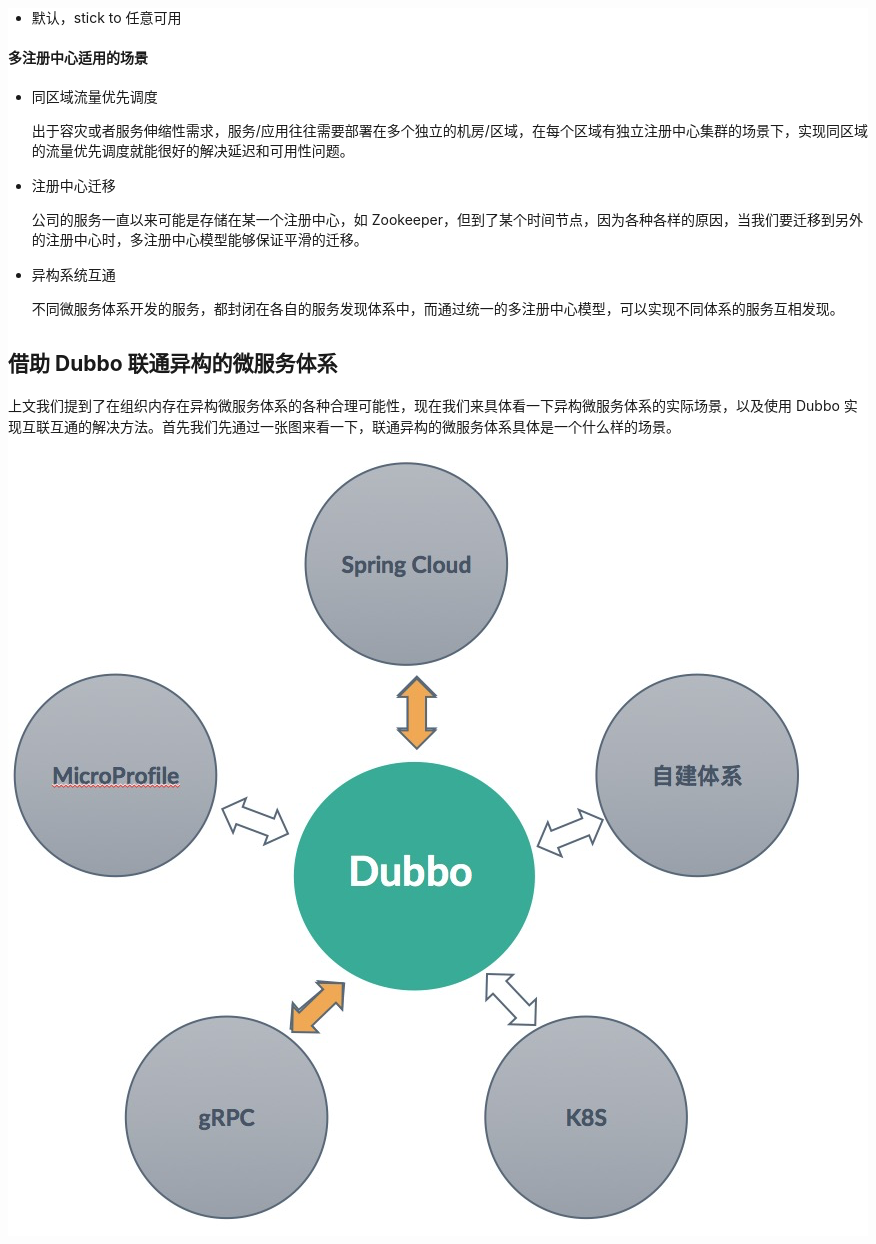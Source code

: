 * 默认，stick to 任意可用

#### 多注册中心适用的场景

* 同区域流量优先调度

  出于容灾或者服务伸缩性需求，服务/应用往往需要部署在多个独立的机房/区域，在每个区域有独立注册中心集群的场景下，实现同区域的流量优先调度就能很好的解决延迟和可用性问题。

* 注册中心迁移

  公司的服务一直以来可能是存储在某一个注册中心，如 Zookeeper，但到了某个时间节点，因为各种各样的原因，当我们要迁移到另外的注册中心时，多注册中心模型能够保证平滑的迁移。

* 异构系统互通

  不同微服务体系开发的服务，都封闭在各自的服务发现体系中，而通过统一的多注册中心模型，可以实现不同体系的服务互相发现。

## 借助 Dubbo 联通异构的微服务体系

上文我们提到了在组织内存在异构微服务体系的各种合理可能性，现在我们来具体看一下异构微服务体系的实际场景，以及使用 Dubbo 实现互联互通的解决方法。首先我们先通过一张图来看一下，联通异构的微服务体系具体是一个什么样的场景。

![heterogeneous.png](/imgs/blog/heterogeneous.png) 
